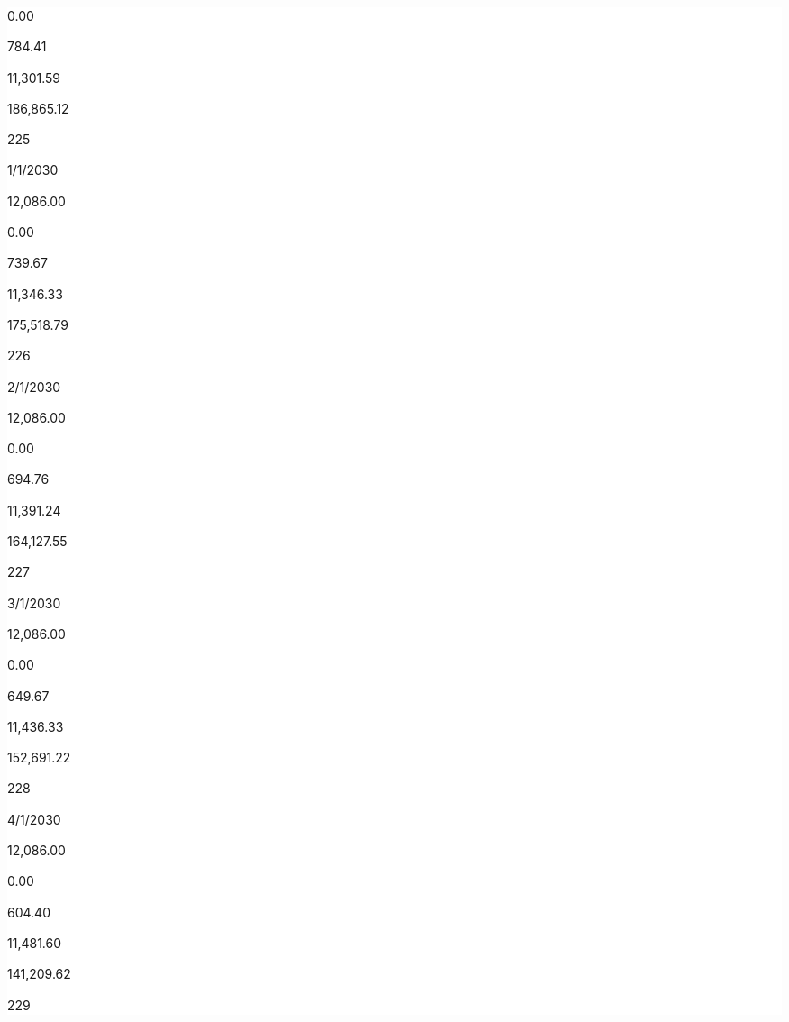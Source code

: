 0.00  
  
784.41  
  
11,301.59  
  
186,865.12  
  
225  
  
1/1/2030  
  
12,086.00  
  
0.00  
  
739.67  
  
11,346.33  
  
175,518.79  
  
226  
  
2/1/2030  
  
12,086.00  
  
0.00  
  
694.76  
  
11,391.24  
  
164,127.55  
  
227  
  
3/1/2030  
  
12,086.00  
  
0.00  
  
649.67  
  
11,436.33  
  
152,691.22  
  
228  
  
4/1/2030  
  
12,086.00  
  
0.00  
  
604.40  
  
11,481.60  
  
141,209.62  
  
229  
  